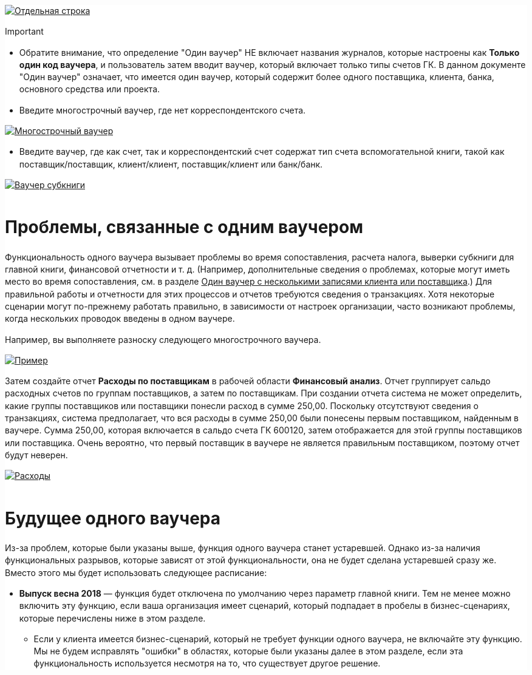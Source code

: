 [![Отдельная строка](./media/same-line.png)](./media/same-line.png)
 
> [!IMPORTANT] 
> *  Обратите внимание, что определение "Один ваучер" НЕ включает названия журналов, которые настроены как **Только один код ваучера**, и пользователь затем вводит ваучер, который включает только типы счетов ГК.  В данном документе "Один ваучер" означает, что имеется один ваучер, который содержит более одного поставщика, клиента, банка, основного средства или проекта. 

-   Введите многострочный ваучер, где нет корреспондентского счета.

[![Многострочный ваучер](./media/Multi-line.png)](./media/Multi-line.png)

-   Введите ваучер, где как счет, так и корреспондентский счет содержат тип счета вспомогательной книги, такой как поставщик/поставщик, клиент/клиент, поставщик/клиент или банк/банк.

[![Ваучер субкниги](./media/subledger.png)](./media/subledger.png)

<a name="issues-with-one-voucher"></a>Проблемы, связанные с одним ваучером
=======================

Функциональность одного ваучера вызывает проблемы во время сопоставления, расчета налога, выверки субкниги для главной книги, финансовой отчетности и т. д. (Например, дополнительные сведения о проблемах, которые могут иметь место во время сопоставления, см. в разделе [Один ваучер с несколькими записями клиента или поставщика](https://docs.microsoft.com/en-us/dynamics365/unified-operations/financials/accounts-payable/single-voucher-multiple-customer-vendor-records).) Для правильной работы и отчетности для этих процессов и отчетов требуются сведения о транзакциях. Хотя некоторые сценарии могут по-прежнему работать правильно, в зависимости от настроек организации, часто возникают проблемы, когда нескольких проводок введены в одном ваучере.

Например, вы выполняете разноску следующего многострочного ваучера.

[![Пример](./media/example.png)](./media/example.png)

Затем создайте отчет **Расходы по поставщикам** в рабочей области **Финансовый анализ**. Отчет группирует сальдо расходных счетов по группам поставщиков, а затем по поставщикам. При создании отчета система не может определить, какие группы поставщиков или поставщики понесли расход в сумме 250,00. Поскольку отсутствуют сведения о транзакциях, система предполагает, что вся расходы в сумме 250,00 были понесены первым поставщиком, найденным в ваучере. Сумма 250,00, которая включается в сальдо счета ГК 600120, затем отображается для этой группы поставщиков или поставщика. Очень вероятно, что первый поставщик в ваучере не является правильным поставщиком, поэтому отчет будут неверен.

[![Расходы](./media/expenses.png)](./media/expenses.png)

<a name="the-future-of-one-voucher"></a>Будущее одного ваучера
=========================

Из-за проблем, которые были указаны выше, функция одного ваучера станет устаревшей. Однако из-за наличия функциональных разрывов, которые зависят от этой функциональности, она не будет сделана устаревшей сразу же. Вместо этого мы будет использовать следующее расписание: 

- **Выпуск весна 2018** — функция будет отключена по умолчанию через параметр главной книги. Тем не менее можно включить эту функцию, если ваша организация имеет сценарий, который подпадает в пробелы в бизнес-сценариях, которые перечислены ниже в этом разделе.

  -   Если у клиента имеется бизнес-сценарий, который не требует функции одного ваучера, не включайте эту функцию. Мы не будем исправлять "ошибки" в областях, которые были указаны далее в этом разделе, если эта функциональность используется несмотря на то, что существует другое решение.
